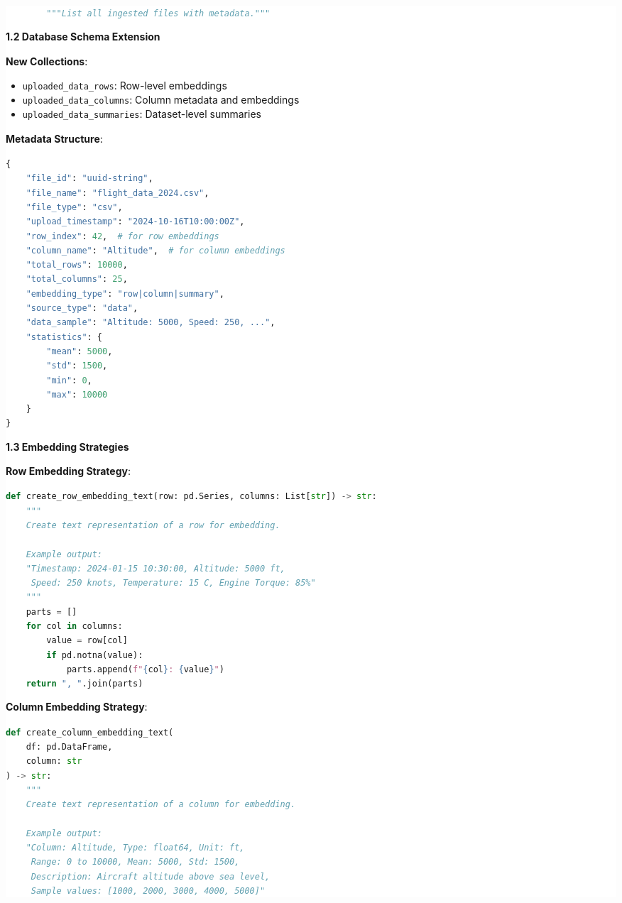 ```python
        """List all ingested files with metadata."""
```

**1.2 Database Schema Extension**

**New Collections**:
- `uploaded_data_rows`: Row-level embeddings
- `uploaded_data_columns`: Column metadata and embeddings
- `uploaded_data_summaries`: Dataset-level summaries

**Metadata Structure**:
```python
{
    "file_id": "uuid-string",
    "file_name": "flight_data_2024.csv",
    "file_type": "csv",
    "upload_timestamp": "2024-10-16T10:00:00Z",
    "row_index": 42,  # for row embeddings
    "column_name": "Altitude",  # for column embeddings
    "total_rows": 10000,
    "total_columns": 25,
    "embedding_type": "row|column|summary",
    "source_type": "data",
    "data_sample": "Altitude: 5000, Speed: 250, ...",
    "statistics": {
        "mean": 5000,
        "std": 1500,
        "min": 0,
        "max": 10000
    }
}
```

**1.3 Embedding Strategies**

**Row Embedding Strategy**:
```python
def create_row_embedding_text(row: pd.Series, columns: List[str]) -> str:
    """
    Create text representation of a row for embedding.
    
    Example output:
    "Timestamp: 2024-01-15 10:30:00, Altitude: 5000 ft, 
     Speed: 250 knots, Temperature: 15 C, Engine Torque: 85%"
    """
    parts = []
    for col in columns:
        value = row[col]
        if pd.notna(value):
            parts.append(f"{col}: {value}")
    return ", ".join(parts)
```

**Column Embedding Strategy**:
```python
def create_column_embedding_text(
    df: pd.DataFrame, 
    column: str
) -> str:
    """
    Create text representation of a column for embedding.
    
    Example output:
    "Column: Altitude, Type: float64, Unit: ft, 
     Range: 0 to 10000, Mean: 5000, Std: 1500,
     Description: Aircraft altitude above sea level,
     Sample values: [1000, 2000, 3000, 4000, 5000]"
```
